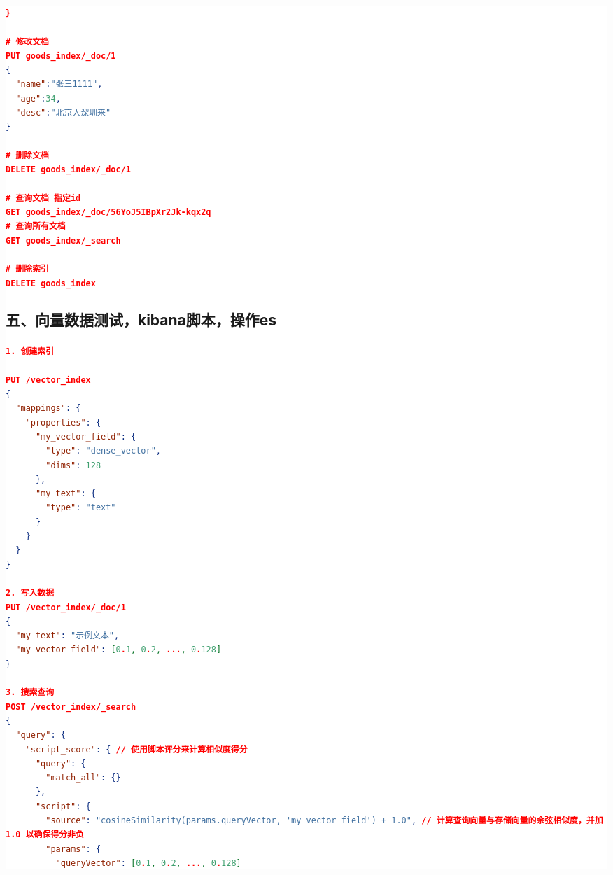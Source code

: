 ```json
}
        
# 修改文档
PUT goods_index/_doc/1
{
  "name":"张三1111",
  "age":34,
  "desc":"北京人深圳来"
}

# 删除文档
DELETE goods_index/_doc/1

# 查询文档 指定id
GET goods_index/_doc/56YoJ5IBpXr2Jk-kqx2q
# 查询所有文档
GET goods_index/_search

# 删除索引
DELETE goods_index

```

## 五、向量数据测试，kibana脚本，操作es

```json
1. 创建索引

PUT /vector_index
{
  "mappings": {
    "properties": {
      "my_vector_field": {
        "type": "dense_vector",
        "dims": 128
      },
      "my_text": {
        "type": "text"
      }
    }
  }
}

2. 写入数据
PUT /vector_index/_doc/1
{
  "my_text": "示例文本",
  "my_vector_field": [0.1, 0.2, ..., 0.128]
}

3. 搜索查询
POST /vector_index/_search
{
  "query": {
    "script_score": { // 使用脚本评分来计算相似度得分
      "query": {
        "match_all": {}
      },
      "script": {
        "source": "cosineSimilarity(params.queryVector, 'my_vector_field') + 1.0", // 计算查询向量与存储向量的余弦相似度，并加 1.0 以确保得分非负
        "params": {
          "queryVector": [0.1, 0.2, ..., 0.128]
```